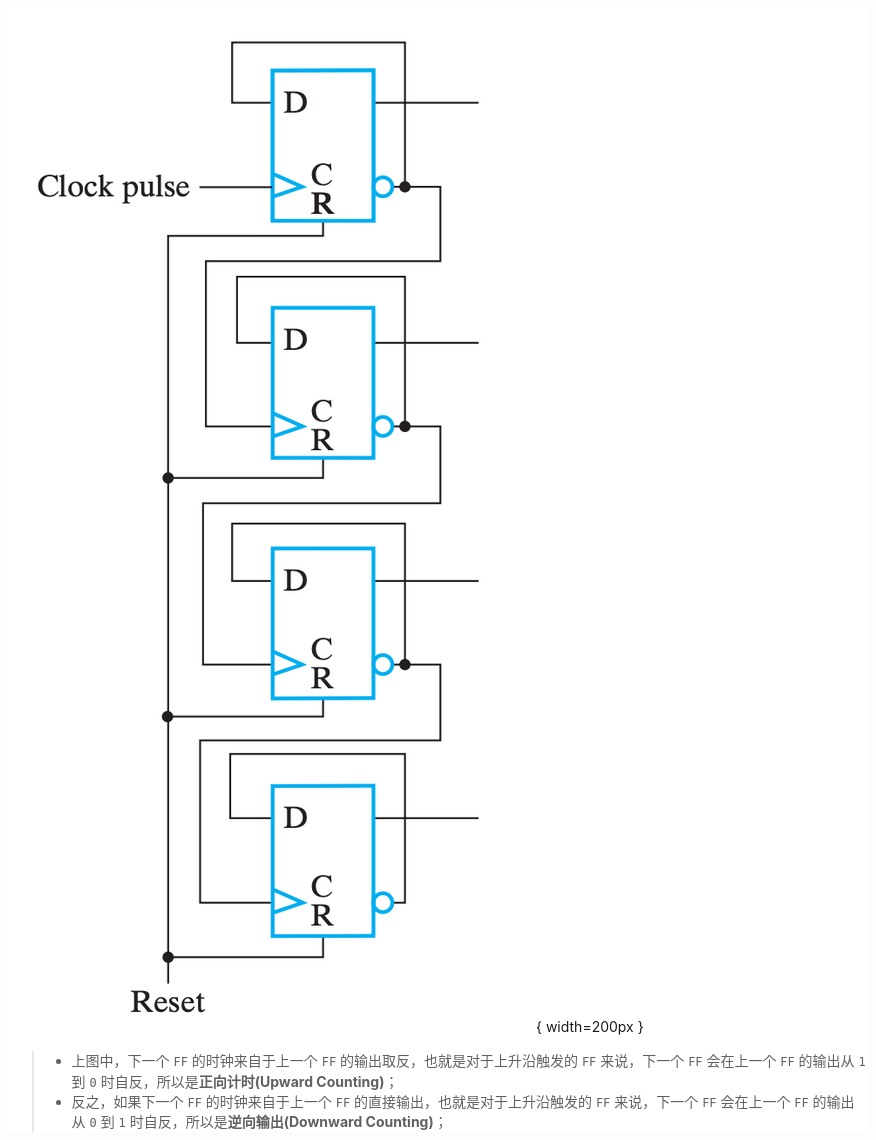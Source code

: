 ![](img/113.png){ width=200px }
> - 上图中，下一个 `FF` 的时钟来自于上一个 `FF` 的输出取反，也就是对于上升沿触发的 `FF` 来说，下一个 `FF` 会在上一个 `FF` 的输出从 `1` 到 `0` 时自反，所以是**正向计时(Upward Counting)**；
> - 反之，如果下一个 `FF` 的时钟来自于上一个 `FF` 的直接输出，也就是对于上升沿触发的 `FF` 来说，下一个 `FF` 会在上一个 `FF` 的输出从 `0` 到 `1` 时自反，所以是**逆向输出(Downward Counting)**；
